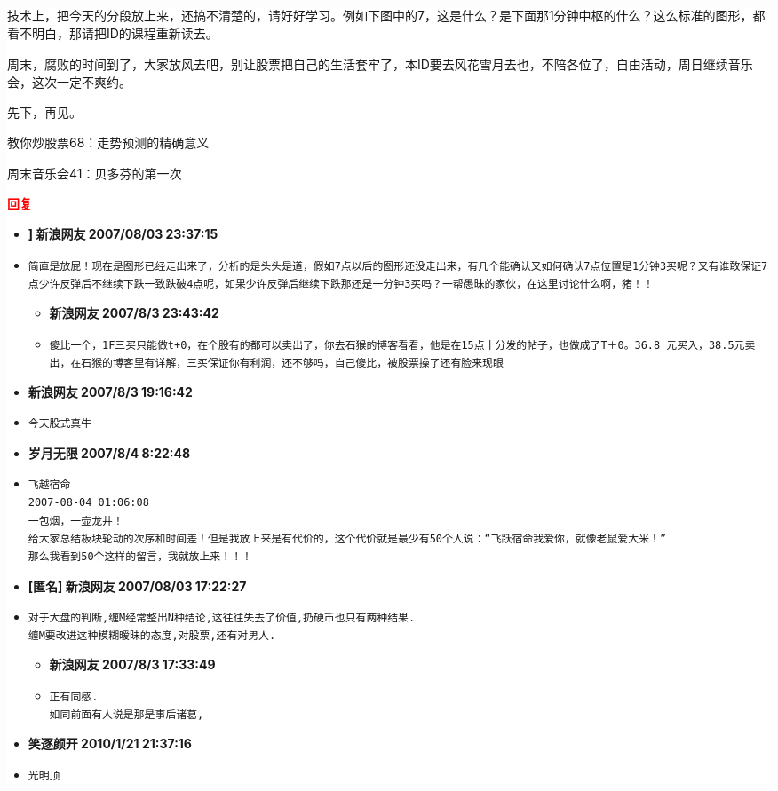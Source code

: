 
 


 技术上，把今天的分段放上来，还搞不清楚的，请好好学习。例如下图中的7，这是什么？是下面那1分钟中枢的什么？这么标准的图形，都看不明白，那请把ID的课程重新读去。


 


 周末，腐败的时间到了，大家放风去吧，别让股票把自己的生活套牢了，本ID要去风花雪月去也，不陪各位了，自由活动，周日继续音乐会，这次一定不爽约。


 


 先下，再见。


 


 


 教你炒股票68：走势预测的精确意义


 


 周末音乐会41：贝多芬的第一次


 


 






<font color='red'>**回复**</font>


- **] 新浪网友  2007/08/03 23:37:15**
- ```
  简直是放屁！现在是图形已经走出来了，分析的是头头是道，假如7点以后的图形还没走出来，有几个能确认又如何确认7点位置是1分钟3买呢？又有谁敢保证7点少许反弹后不继续下跌一致跌破4点呢，如果少许反弹后继续下跌那还是一分钟3买吗？一帮愚昧的家伙，在这里讨论什么啊，猪！！ 
  ```
   - **新浪网友 2007/8/3 23:43:42**
   - ```
     傻比一个，1F三买只能做t+0，在个股有的都可以卖出了，你去石猴的博客看看，他是在15点十分发的帖子，也做成了T＋0。36.8 元买入，38.5元卖出，在石猴的博客里有详解，三买保证你有利润，还不够吗，自己傻比，被股票操了还有脸来现眼
     ```
- **新浪网友 2007/8/3 19:16:42**
- ```
  今天股式真牛
  ```
- **岁月无限 2007/8/4 8:22:48**
- ```
  飞越宿命 
  2007-08-04 01:06:08 
  一包烟，一壶龙井！
  给大家总结板块轮动的次序和时间差！但是我放上来是有代价的，这个代价就是最少有50个人说：“飞跃宿命我爱你，就像老鼠爱大米！”
  那么我看到50个这样的留言，我就放上来！！！ 
  ```
- **[匿名] 新浪网友  2007/08/03 17:22:27**
- ```
  对于大盘的判断,缠M经常整出N种结论,这往往失去了价值,扔硬币也只有两种结果.
  缠M要改进这种模糊暧昧的态度,对股票,还有对男人. 
  ```
   - **新浪网友 2007/8/3 17:33:49**
   - ```
     正有同感.
     如同前面有人说是那是事后诸葛,
     ```
- **笑逐颜开 2010/1/21 21:37:16**
- ```
  光明顶
  ```
  ```